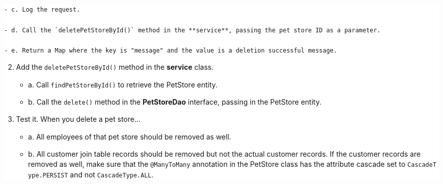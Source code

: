     - c. Log the request.

    - d. Call the `deletePetStoreById()` method in the **service**, passing the pet store ID as a parameter.

    - e. Return a Map where the key is "message" and the value is a deletion successful message.

2. Add the `deletePetStoreById()` method in the **service** class.

    - a. Call `findPetStoreById()` to retrieve the PetStore entity.

    - b. Call the `delete()` method in the **PetStoreDao** interface, passing in the PetStore entity.

3. Test it. When you delete a pet store...

    - a. All employees of that pet store should be removed as well.

    - b. All customer join table records should be removed but not the actual customer records. If the customer records are removed as well, make sure that the `@ManyToMany` annotation in the PetStore class has the attribute cascade set to `CascadeType.PERSIST` and not `CascadeType.ALL`.
